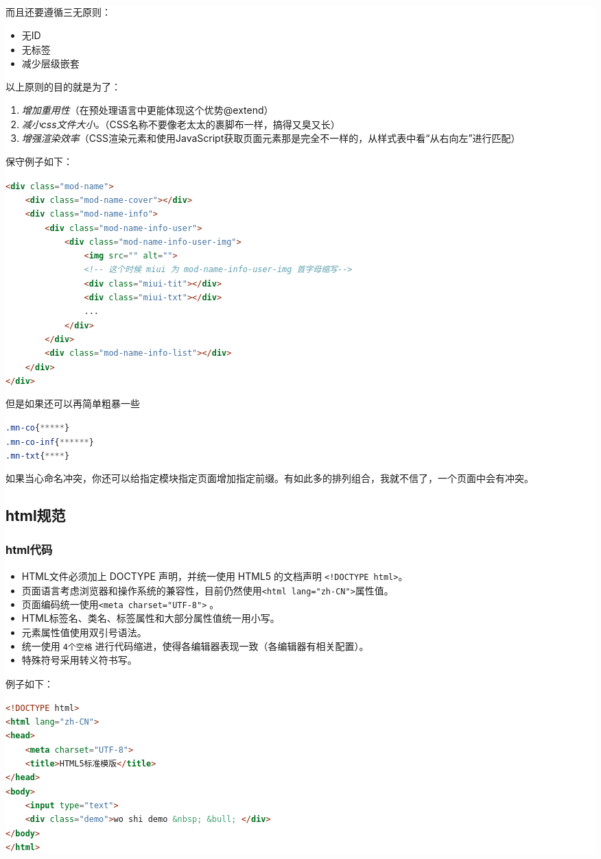 而且还要遵循三无原则：
- 无ID 
- 无标签
- 减少层级嵌套    

以上原则的目的就是为了：  
1. *增加重用性*（在预处理语言中更能体现这个优势@extend）
2. *减小css文件大小。*（CSS名称不要像老太太的裹脚布一样，搞得又臭又长）
3. *增强渲染效率*（CSS渲染元素和使用JavaScript获取页面元素那是完全不一样的，从样式表中看“从右向左”进行匹配）

保守例子如下：
```html
<div class="mod-name">
    <div class="mod-name-cover"></div>
    <div class="mod-name-info">
        <div class="mod-name-info-user">
            <div class="mod-name-info-user-img">
                <img src="" alt="">
                <!-- 这个时候 miui 为 mod-name-info-user-img 首字母缩写-->
                <div class="miui-tit"></div>
                <div class="miui-txt"></div>
                ...
            </div>
        </div>
        <div class="mod-name-info-list"></div>
    </div>
</div>
```
但是如果还可以再简单粗暴一些  
```css
.mn-co{*****}
.mn-co-inf{******}
.mn-txt{****}
```
如果当心命名冲突，你还可以给指定模块指定页面增加指定前缀。有如此多的排列组合，我就不信了，一个页面中会有冲突。

## html规范
### html代码
- HTML文件必须加上 DOCTYPE 声明，并统一使用 HTML5 的文档声明 ` <!DOCTYPE html> `。
- 页面语言考虑浏览器和操作系统的兼容性，目前仍然使用` <html lang="zh-CN"> `属性值。
- 页面编码统一使用` <meta charset="UTF-8"> ` 。
- HTML标签名、类名、标签属性和大部分属性值统一用小写。
- 元素属性值使用双引号语法。
- 统一使用 `4个空格` 进行代码缩进，使得各编辑器表现一致（各编辑器有相关配置）。
- 特殊符号采用转义符书写。

例子如下：  
```html
<!DOCTYPE html>
<html lang="zh-CN">
<head>
    <meta charset="UTF-8">
    <title>HTML5标准模版</title>
</head>
<body>
    <input type="text">
    <div class="demo">wo shi demo &nbsp; &bull; </div>
</body>
</html>
```
